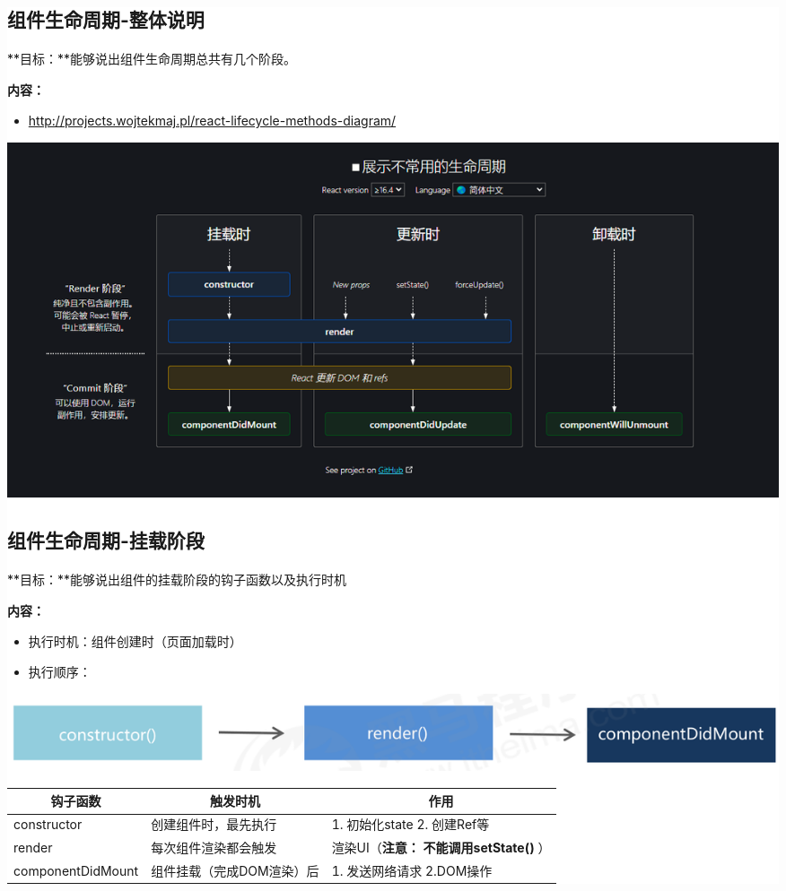 ## 组件生命周期-整体说明

**目标：**能够说出组件生命周期总共有几个阶段。

**内容：**

+ <http://projects.wojtekmaj.pl/react-lifecycle-methods-diagram/>

![image-20221007124703327](assets/image-20221007124703327.png)

## 组件生命周期-挂载阶段

**目标：**能够说出组件的挂载阶段的钩子函数以及执行时机

**内容：**

+ 执行时机：组件创建时（页面加载时）

+ 执行顺序：

![](assets/组件的执行顺序.png)

| 钩子函数          | 触发时机                  | 作用                                     |
| ----------------- | ------------------------- | ---------------------------------------- |
| constructor       | 创建组件时，最先执行      | 1. 初始化state  2. 创建Ref等             |
| render            | 每次组件渲染都会触发      | 渲染UI（**注意： 不能调用setState()** ） |
| componentDidMount | 组件挂载（完成DOM渲染）后 | 1. 发送网络请求   2.DOM操作              |
